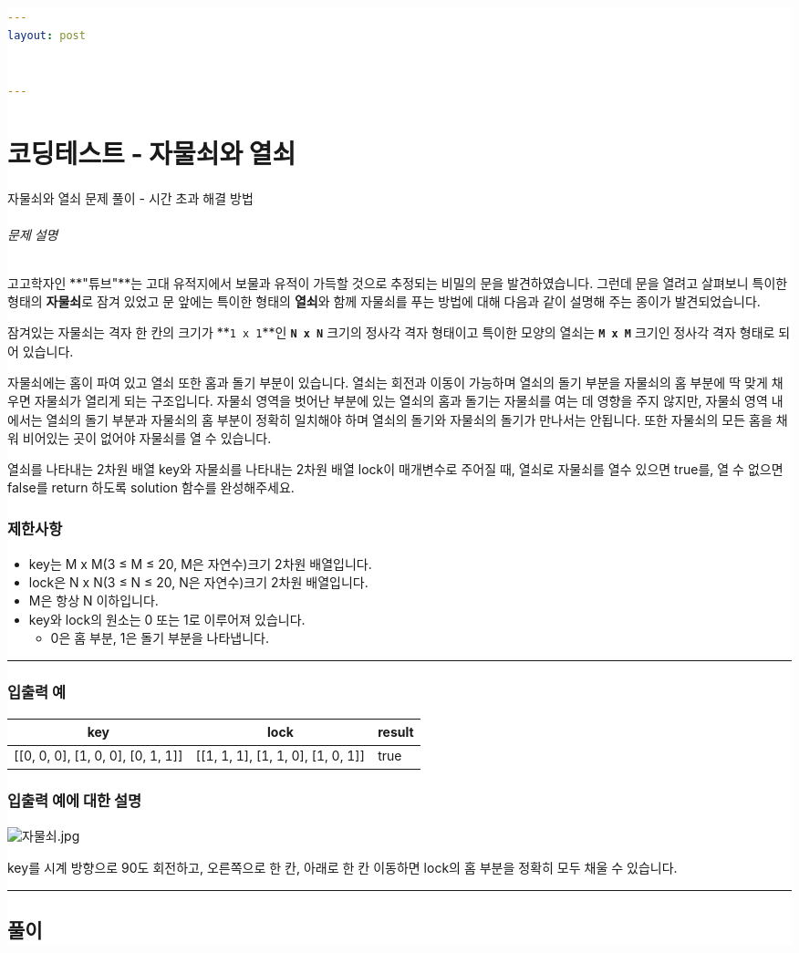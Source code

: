 ```yaml
---
layout: post


---
```


# 코딩테스트 - 자물쇠와 열쇠

자물쇠와 열쇠 문제 풀이 - 시간 초과 해결 방법

###### 문제 설명

고고학자인 **"튜브"**는 고대 유적지에서 보물과 유적이 가득할 것으로 추정되는 비밀의 문을 발견하였습니다. 그런데 문을 열려고 살펴보니 특이한 형태의 **자물쇠**로 잠겨 있었고 문 앞에는 특이한 형태의 **열쇠**와 함께 자물쇠를 푸는 방법에 대해 다음과 같이 설명해 주는 종이가 발견되었습니다.

잠겨있는 자물쇠는 격자 한 칸의 크기가 **`1 x 1`**인 **`N x N`** 크기의 정사각 격자 형태이고 특이한 모양의 열쇠는 **`M x M`** 크기인 정사각 격자 형태로 되어 있습니다.

자물쇠에는 홈이 파여 있고 열쇠 또한 홈과 돌기 부분이 있습니다. 열쇠는 회전과 이동이 가능하며 열쇠의 돌기 부분을 자물쇠의 홈 부분에 딱 맞게 채우면 자물쇠가 열리게 되는 구조입니다. 자물쇠 영역을 벗어난 부분에 있는 열쇠의 홈과 돌기는 자물쇠를 여는 데 영향을 주지 않지만, 자물쇠 영역 내에서는 열쇠의 돌기 부분과 자물쇠의 홈 부분이 정확히 일치해야 하며 열쇠의 돌기와 자물쇠의 돌기가 만나서는 안됩니다. 또한 자물쇠의 모든 홈을 채워 비어있는 곳이 없어야 자물쇠를 열 수 있습니다.

열쇠를 나타내는 2차원 배열 key와 자물쇠를 나타내는 2차원 배열 lock이 매개변수로 주어질 때, 열쇠로 자물쇠를 열수 있으면 true를, 열 수 없으면 false를 return 하도록 solution 함수를 완성해주세요.

### 제한사항

- key는 M x M(3 ≤ M ≤ 20, M은 자연수)크기 2차원 배열입니다.
- lock은 N x N(3 ≤ N ≤ 20, N은 자연수)크기 2차원 배열입니다.
- M은 항상 N 이하입니다.
- key와 lock의 원소는 0 또는 1로 이루어져 있습니다.
  - 0은 홈 부분, 1은 돌기 부분을 나타냅니다.

------

### 입출력 예

| key                               | lock                              | result |
| --------------------------------- | --------------------------------- | ------ |
| [[0, 0, 0], [1, 0, 0], [0, 1, 1]] | [[1, 1, 1], [1, 1, 0], [1, 0, 1]] | true   |

### 입출력 예에 대한 설명

![자물쇠.jpg](https://grepp-programmers.s3.amazonaws.com/files/production/469703690b/79f2f473-5d13-47b9-96e0-a10e17b7d49a.jpg)

key를 시계 방향으로 90도 회전하고, 오른쪽으로 한 칸, 아래로 한 칸 이동하면 lock의 홈 부분을 정확히 모두 채울 수 있습니다.

------

## 풀이
